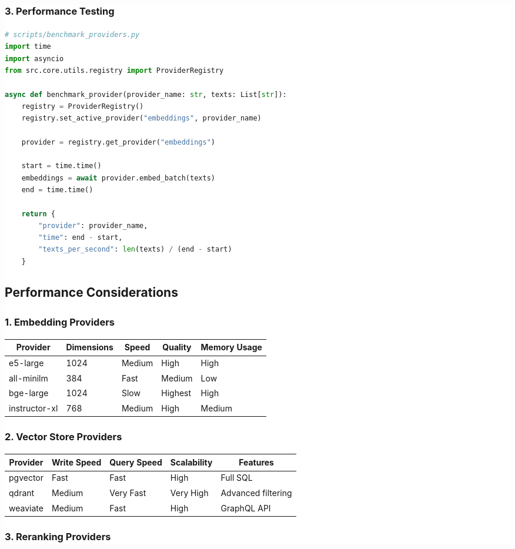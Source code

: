 ### 3. Performance Testing

```python
# scripts/benchmark_providers.py
import time
import asyncio
from src.core.utils.registry import ProviderRegistry

async def benchmark_provider(provider_name: str, texts: List[str]):
    registry = ProviderRegistry()
    registry.set_active_provider("embeddings", provider_name)
    
    provider = registry.get_provider("embeddings")
    
    start = time.time()
    embeddings = await provider.embed_batch(texts)
    end = time.time()
    
    return {
        "provider": provider_name,
        "time": end - start,
        "texts_per_second": len(texts) / (end - start)
    }
```

## Performance Considerations

### 1. Embedding Providers

| Provider | Dimensions | Speed | Quality | Memory Usage |
|----------|------------|-------|---------|--------------|
| e5-large | 1024 | Medium | High | High |
| all-minilm | 384 | Fast | Medium | Low |
| bge-large | 1024 | Slow | Highest | High |
| instructor-xl | 768 | Medium | High | Medium |

### 2. Vector Store Providers

| Provider | Write Speed | Query Speed | Scalability | Features |
|----------|------------|-------------|-------------|----------|
| pgvector | Fast | Fast | High | Full SQL |
| qdrant | Medium | Very Fast | Very High | Advanced filtering |
| weaviate | Medium | Fast | High | GraphQL API |

### 3. Reranking Providers
